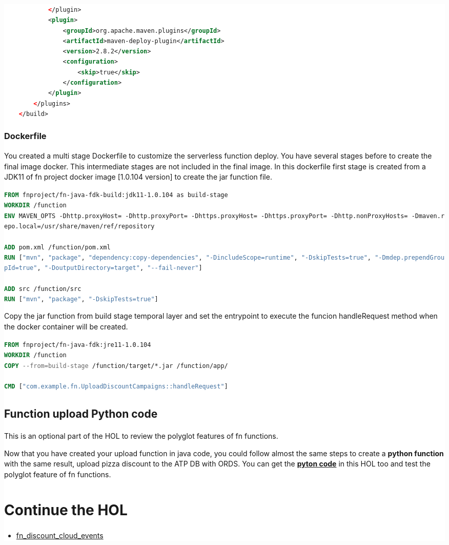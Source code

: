 ```xml
            </plugin>
            <plugin>
                <groupId>org.apache.maven.plugins</groupId>
                <artifactId>maven-deploy-plugin</artifactId>
                <version>2.8.2</version>
                <configuration>
                    <skip>true</skip>
                </configuration>
            </plugin>
        </plugins>
    </build>
```
### Dockerfile
You created a multi stage Dockerfile to customize the serverless function deploy. You have several stages before to create the final image docker. This intermediate stages are not included in the final image. In this dockerfile first stage is created from a JDK11 of fn project docker image [1.0.104 version] to create the jar function file.
```dockerfile
FROM fnproject/fn-java-fdk-build:jdk11-1.0.104 as build-stage
WORKDIR /function
ENV MAVEN_OPTS -Dhttp.proxyHost= -Dhttp.proxyPort= -Dhttps.proxyHost= -Dhttps.proxyPort= -Dhttp.nonProxyHosts= -Dmaven.repo.local=/usr/share/maven/ref/repository

ADD pom.xml /function/pom.xml
RUN ["mvn", "package", "dependency:copy-dependencies", "-DincludeScope=runtime", "-DskipTests=true", "-Dmdep.prependGroupId=true", "-DoutputDirectory=target", "--fail-never"]

ADD src /function/src
RUN ["mvn", "package", "-DskipTests=true"]
```
Copy the jar function from build stage temporal layer and set the entrypoint to execute the funcion handleRequest method when the docker container will be created.
```dockerfile
FROM fnproject/fn-java-fdk:jre11-1.0.104
WORKDIR /function
COPY --from=build-stage /function/target/*.jar /function/app/

CMD ["com.example.fn.UploadDiscountCampaigns::handleRequest"]
```
## Function upload Python code
This is an optional part of the HOL to review the polyglot features of fn functions.

Now that you have created your upload function in java code, you could follow almost the same steps to create a **python function** with the same result, upload pizza discount to the ATP DB with ORDS. You can get the **[pyton code](https://github.com/oraclespainpresales/GigisPizzaHOL/blob/master/serverless/fn_pizza_discount_upload_py.md)** in this HOL too and test the polyglot feature of fn functions.

# Continue the HOL

* [fn_discount_cloud_events](https://github.com/oraclespainpresales/GigisPizzaHOL/blob/master/serverless/fn_pizza_discount_cloud_events.md)

